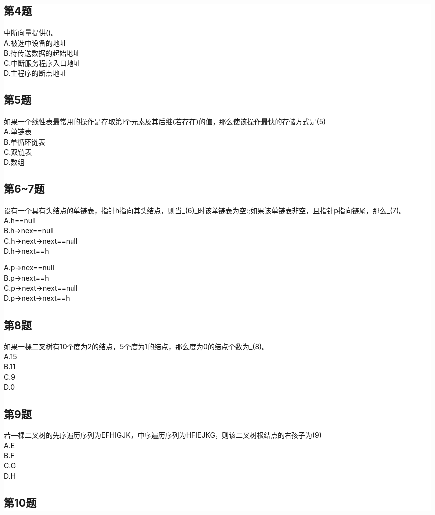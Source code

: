 
## 第4题 ##

中断向量提供()。  
A.被选中设备的地址  
B.待传送数据的起始地址  
C.中断服务程序入口地址  
D.主程序的断点地址  


## 第5题 ##

如果一个线性表最常用的操作是存取第i个元素及其后继(若存在)的值，那么使该操作最快的存储方式是(5)  
A.单链表  
B.单循环链表  
C.双链表  
D.数组  


## 第6~7题 ##

设有一个具有头结点的单链表，指针h指向其头结点，则当\_(6)\_时该单链表为空:;如果该单链表非空，且指针p指向链尾，那么\_(7)。  
A.h==null  
B.h-&gt;nex==null  
C.h-&gt;next-&gt;next==null  
D.h-&gt;next==h  
  
A.p-&gt;nex==null  
B.p-&gt;next==h  
C.p-&gt;next-&gt;next==null  
D.p-&gt;next-&gt;next==h  


## 第8题 ##

如果一棵二叉树有10个度为2的结点，5个度为1的结点，那么度为0的结点个数为\_(8)。  
A.15  
B.11  
C.9  
D.0  


## 第9题 ##

若—棵二叉树的先序遍历序列为EFHIGJK，中序遍历序列为HFIEJKG，则该二叉树根结点的右孩子为(9)  
A.E  
B.F  
C.G  
D.H  


## 第10题 ##
